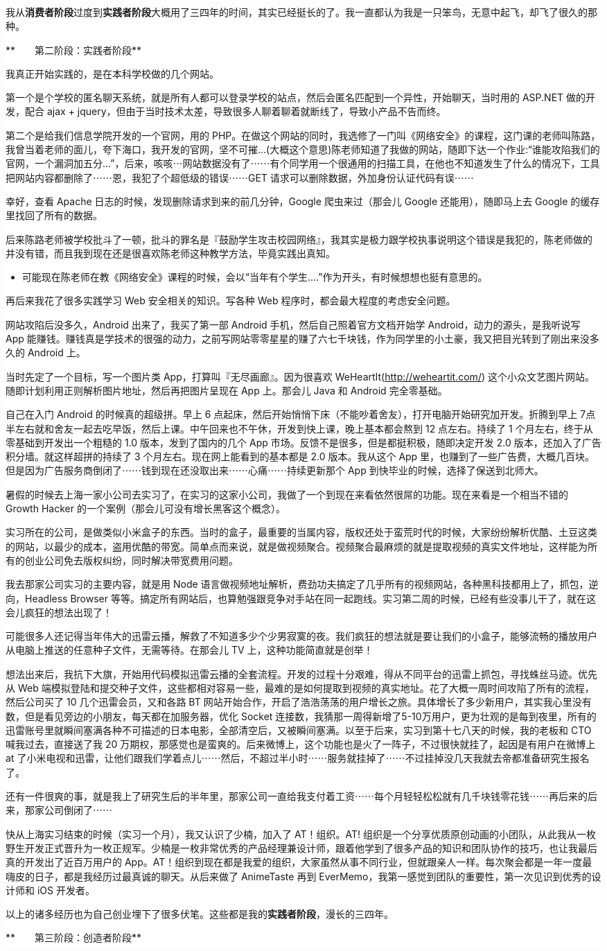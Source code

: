我从**消费者阶段**过度到**实践者阶段**大概用了三四年的时间，其实已经挺长的了。我一直都认为我是一只笨鸟，无意中起飞，却飞了很久的那种。

**　　第二阶段：实践者阶段**

我真正开始实践的，是在本科学校做的几个网站。

第一个是个学校的匿名聊天系统，就是所有人都可以登录学校的站点，然后会匿名匹配到一个异性，开始聊天，当时用的 ASP.NET 做的开发，配合 ajax + jquery，但由于当时技术太差，导致很多人聊着聊着就断线了，导致小产品不告而终。

第二个是给我们信息学院开发的一个官网，用的 PHP。在做这个网站的同时，我选修了一门叫《网络安全》的课程，这门课的老师叫陈路，我曾当着老师的面儿，夸下海口，我开发的官网，坚不可摧...(大概这个意思)陈老师知道了我做的网站，随即下达一个作业:“谁能攻陷我们的官网，一个漏洞加五分...”，后来，咳咳⋯网站数据没有了⋯⋯有个同学用一个很通用的扫描工具，在他也不知道发生了什么的情况下，工具把网站内容都删除了⋯⋯恩，我犯了个超低级的错误⋯⋯GET 请求可以删除数据，外加身份认证代码有误⋯⋯

幸好，查看 Apache 日志的时候，发现删除请求到来的前几分钟，Google 爬虫来过（那会儿 Google 还能用），随即马上去 Google 的缓存里找回了所有的数据。

后来陈路老师被学校批斗了一顿，批斗的罪名是『鼓励学生攻击校园网络』，我其实是极力跟学校执事说明这个错误是我犯的，陈老师做的并没有错，而且我到现在还是很喜欢陈老师这种教学方法，毕竟实践出真知。



 	
  * 可能现在陈老师在教《网络安全》课程的时候，会以“当年有个学生....”作为开头，有时候想想也挺有意思的。


再后来我花了很多实践学习 Web 安全相关的知识。写各种 Web 程序时，都会最大程度的考虑安全问题。

网站攻陷后没多久，Android 出来了，我买了第一部 Android 手机，然后自己照着官方文档开始学 Android，动力的源头，是我听说写 App 能赚钱。赚钱真是学技术的很强的动力，之前写网站零零星星的赚了六七千块钱，作为同学里的小土豪，我又把目光转到了刚出来没多久的 Android 上。

当时先定了一个目标，写一个图片类 App，打算叫『无尽画廊』。因为很喜欢 WeHeartIt(http://weheartit.com/) 这个小众文艺图片网站。随即计划利用正则解析图片地址，然后再把图片呈现在 App 上。那会儿 Java 和 Android 完全零基础。

自己在入门 Android 的时候真的超级拼。早上 6 点起床，然后开始悄悄下床（不能吵着舍友），打开电脑开始研究加开发。折腾到早上 7点半左右就和舍友一起去吃早饭，然后上课。中午回来也不午休，开发到快上课，晚上基本都会熬到 12 点左右。持续了 1 个月左右，终于从零基础到开发出一个粗糙的 1.0 版本，发到了国内的几个 App 市场。反馈不是很多，但是都挺积极，随即决定开发 2.0 版本，还加入了广告积分墙。就这样超拼的持续了 3 个月左右。现在网上能看到的基本都是 2.0 版本。我从这个 App 里，也赚到了一些广告费，大概几百块。但是因为广告服务商倒闭了⋯⋯钱到现在还没取出来⋯⋯心痛⋯⋯持续更新那个 App 到快毕业的时候，选择了保送到北师大。

暑假的时候去上海一家小公司去实习了，在实习的这家小公司，我做了一个到现在来看依然很屌的功能。现在来看是一个相当不错的 Growth Hacker 的一个案例（那会儿可没有增长黑客这个概念）。

实习所在的公司，是做类似小米盒子的东西。当时的盒子，最重要的当属内容，版权还处于蛮荒时代的时候，大家纷纷解析优酷、土豆这类的网站，以最少的成本，盗用优酷的带宽。简单点而来说，就是做视频聚合。视频聚合最麻烦的就是提取视频的真实文件地址，这样能为所有的创业公司免去版权纠纷，同时解决带宽费用问题。

我去那家公司实习的主要内容，就是用 Node 语言做视频地址解析，费劲功夫搞定了几乎所有的视频网站，各种黑科技都用上了，抓包，逆向，Headless Browser 等等。搞定所有网站后，也算勉强跟竞争对手站在同一起跑线。实习第二周的时候，已经有些没事儿干了，就在这会儿疯狂的想法出现了！

可能很多人还记得当年伟大的迅雷云播，解救了不知道多少个少男寂寞的夜。我们疯狂的想法就是要让我们的小盒子，能够流畅的播放用户从电脑上推送的任意种子文件，无需等待。在那会儿 TV 上，这种功能简直就是创举！

想法出来后，我抗下大旗，开始用代码模拟迅雷云播的全套流程。开发的过程十分艰难，得从不同平台的迅雷上抓包，寻找蛛丝马迹。优先从 Web 端模拟登陆和提交种子文件，这些都相对容易一些，最难的是如何提取到视频的真实地址。花了大概一周时间攻陷了所有的流程，然后公司买了 10 几个迅雷会员，又和各路 BT 网站开始合作，开启了浩浩荡荡的用户增长之旅。具体增长了多少新用户，其实我心里没有数，但是看见旁边的小朋友，每天都在加服务器，优化 Socket 连接数，我猜那一周得新增了5-10万用户，更为壮观的是每到夜里，所有的迅雷账号里就瞬间塞满各种不可描述的日本电影，全部清空后，又被瞬间塞满。以至于后来，实习到第十七八天的时候，我的老板和 CTO 喊我过去，直接送了我 20 万期权，那感觉也是蛮爽的。后来微博上，这个功能也是火了一阵子，不过很快就挂了，起因是有用户在微博上 at 了小米电视和迅雷，让他们跟我们学着点儿⋯⋯然后，不超过半小时⋯⋯服务就挂掉了⋯⋯不过挂掉没几天我就去帝都准备研究生报名了。

还有一件很爽的事，就是我上了研究生后的半年里，那家公司一直给我支付着工资⋯⋯每个月轻轻松松就有几千块钱零花钱⋯⋯再后来的后来，那家公司倒闭了⋯⋯

快从上海实习结束的时候（实习一个月），我又认识了少楠，加入了 AT！组织。AT! 组织是一个分享优质原创动画的小团队，从此我从一枚野生开发正式晋升为一枚正规军。少楠是一枚非常优秀的产品经理兼设计师，跟着他学到了很多产品的知识和团队协作的技巧，也让我最后真的开发出了近百万用户的 App。AT！组织到现在都是我爱的组织，大家虽然从事不同行业，但就跟亲人一样。每次聚会都是一年一度最嗨皮的日子，都是我经历过最真诚的聊天。从后来做了 AnimeTaste 再到 EverMemo，我第一感觉到团队的重要性，第一次见识到优秀的设计师和 iOS 开发者。

以上的诸多经历也为自己创业埋下了很多伏笔。这些都是我的**实践者阶段**，漫长的三四年。

**　　第三阶段：创造者阶段**
